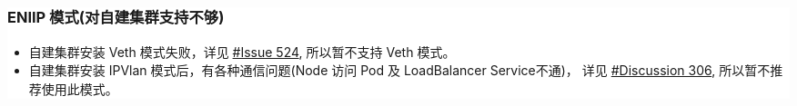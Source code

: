 ### ENIIP 模式(对自建集群支持不够)

- 自建集群安装 Veth 模式失败，详见 [#Issue 524](https://github.com/AliyunContainerService/terway/issues/524), 所以暂不支持 Veth 模式。
- 自建集群安装 IPVlan 模式后，有各种通信问题(Node 访问 Pod 及 LoadBalancer Service不通)，
  详见 [#Discussion 306](https://github.com/AliyunContainerService/terway/discussions/306), 所以暂不推荐使用此模式。
